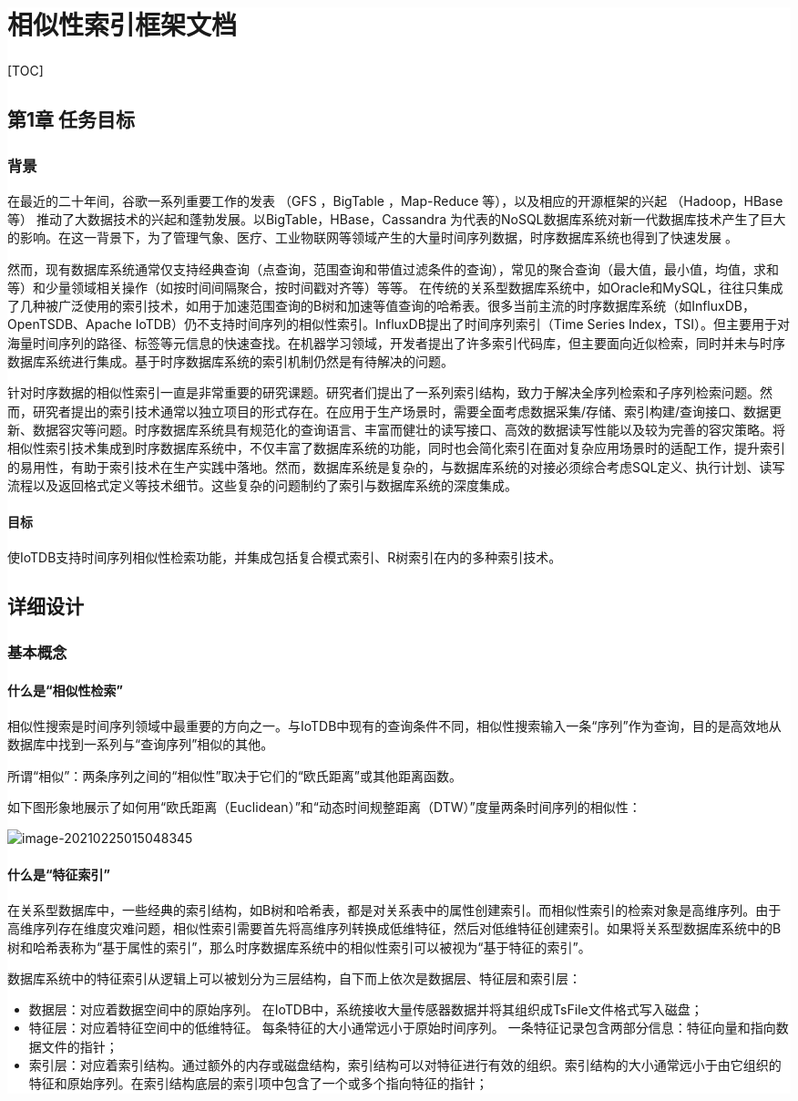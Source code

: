 

# 相似性索引框架文档

[TOC]

## 第1章 任务目标

### 背景

在最近的二十年间，谷歌一系列重要工作的发表 （GFS ，BigTable ，Map-Reduce 等），以及相应的开源框架的兴起 （Hadoop，HBase 等） 推动了大数据技术的兴起和蓬勃发展。以BigTable，HBase，Cassandra 为代表的NoSQL数据库系统对新一代数据库技术产生了巨大的影响。在这一背景下，为了管理气象、医疗、工业物联网等领域产生的大量时间序列数据，时序数据库系统也得到了快速发展 。

然而，现有数据库系统通常仅支持经典查询（点查询，范围查询和带值过滤条件的查询），常见的聚合查询（最大值，最小值，均值，求和等）和少量领域相关操作（如按时间间隔聚合，按时间戳对齐等）等等。
在传统的关系型数据库系统中，如Oracle和MySQL，往往只集成了几种被广泛使用的索引技术，如用于加速范围查询的B树和加速等值查询的哈希表。很多当前主流的时序数据库系统（如InfluxDB，OpenTSDB、Apache IoTDB）仍不支持时间序列的相似性索引。InfluxDB提出了时间序列索引（Time Series Index，TSI）。但主要用于对海量时间序列的路径、标签等元信息的快速查找。在机器学习领域，开发者提出了许多索引代码库，但主要面向近似检索，同时并未与时序数据库系统进行集成。基于时序数据库系统的索引机制仍然是有待解决的问题。

针对时序数据的相似性索引一直是非常重要的研究课题。研究者们提出了一系列索引结构，致力于解决全序列检索和子序列检索问题。然而，研究者提出的索引技术通常以独立项目的形式存在。在应用于生产场景时，需要全面考虑数据采集/存储、索引构建/查询接口、数据更新、数据容灾等问题。时序数据库系统具有规范化的查询语言、丰富而健壮的读写接口、高效的数据读写性能以及较为完善的容灾策略。将相似性索引技术集成到时序数据库系统中，不仅丰富了数据库系统的功能，同时也会简化索引在面对复杂应用场景时的适配工作，提升索引的易用性，有助于索引技术在生产实践中落地。然而，数据库系统是复杂的，与数据库系统的对接必须综合考虑SQL定义、执行计划、读写流程以及返回格式定义等技术细节。这些复杂的问题制约了索引与数据库系统的深度集成。



#### 目标

使IoTDB支持时间序列相似性检索功能，并集成包括复合模式索引、R树索引在内的多种索引技术。

## 详细设计

### 基本概念

#### 什么是“相似性检索”

相似性搜索是时间序列领域中最重要的方向之一。与IoTDB中现有的查询条件不同，相似性搜索输入一条“序列”作为查询，目的是高效地从数据库中找到一系列与“查询序列”相似的其他。

所谓“相似”：两条序列之间的“相似性”取决于它们的“欧氏距离”或其他距离函数。

如下图形象地展示了如何用“欧氏距离（Euclidean）”和“动态时间规整距离（DTW）”度量两条时间序列的相似性：

![image-20210225015048345](https://user-images.githubusercontent.com/5548915/109539640-849a8b00-7afc-11eb-8c95-b666d6dac2ca.png)



#### 什么是“特征索引”

在关系型数据库中，一些经典的索引结构，如B树和哈希表，都是对关系表中的属性创建索引。而相似性索引的检索对象是高维序列。由于高维序列存在维度灾难问题，相似性索引需要首先将高维序列转换成低维特征，然后对低维特征创建索引。如果将关系型数据库系统中的B树和哈希表称为“基于属性的索引”，那么时序数据库系统中的相似性索引可以被视为“基于特征的索引”。

数据库系统中的特征索引从逻辑上可以被划分为三层结构，自下而上依次是数据层、特征层和索引层：

 * 数据层：对应着数据空间中的原始序列。 在IoTDB中，系统接收大量传感器数据并将其组织成TsFile文件格式写入磁盘；
 * 特征层：对应着特征空间中的低维特征。 每条特征的大小通常远小于原始时间序列。 一条特征记录包含两部分信息：特征向量和指向数据文件的指针；
 * 索引层：对应着索引结构。通过额外的内存或磁盘结构，索引结构可以对特征进行有效的组织。索引结构的大小通常远小于由它组织的特征和原始序列。在索引结构底层的索引项中包含了一个或多个指向特征的指针；
